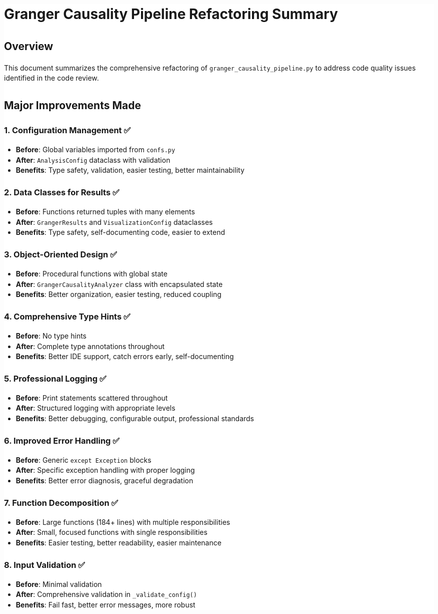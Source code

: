 # Granger Causality Pipeline Refactoring Summary

## Overview
This document summarizes the comprehensive refactoring of `granger_causality_pipeline.py` to address code quality issues identified in the code review.

## Major Improvements Made

### 1. **Configuration Management** ✅
- **Before**: Global variables imported from `confs.py`
- **After**: `AnalysisConfig` dataclass with validation
- **Benefits**: Type safety, validation, easier testing, better maintainability

### 2. **Data Classes for Results** ✅
- **Before**: Functions returned tuples with many elements
- **After**: `GrangerResults` and `VisualizationConfig` dataclasses
- **Benefits**: Type safety, self-documenting code, easier to extend

### 3. **Object-Oriented Design** ✅
- **Before**: Procedural functions with global state
- **After**: `GrangerCausalityAnalyzer` class with encapsulated state
- **Benefits**: Better organization, easier testing, reduced coupling

### 4. **Comprehensive Type Hints** ✅
- **Before**: No type hints
- **After**: Complete type annotations throughout
- **Benefits**: Better IDE support, catch errors early, self-documenting

### 5. **Professional Logging** ✅
- **Before**: Print statements scattered throughout
- **After**: Structured logging with appropriate levels
- **Benefits**: Better debugging, configurable output, professional standards

### 6. **Improved Error Handling** ✅
- **Before**: Generic `except Exception` blocks
- **After**: Specific exception handling with proper logging
- **Benefits**: Better error diagnosis, graceful degradation

### 7. **Function Decomposition** ✅
- **Before**: Large functions (184+ lines) with multiple responsibilities
- **After**: Small, focused functions with single responsibilities
- **Benefits**: Easier testing, better readability, easier maintenance

### 8. **Input Validation** ✅
- **Before**: Minimal validation
- **After**: Comprehensive validation in `_validate_config()`
- **Benefits**: Fail fast, better error messages, more robust
